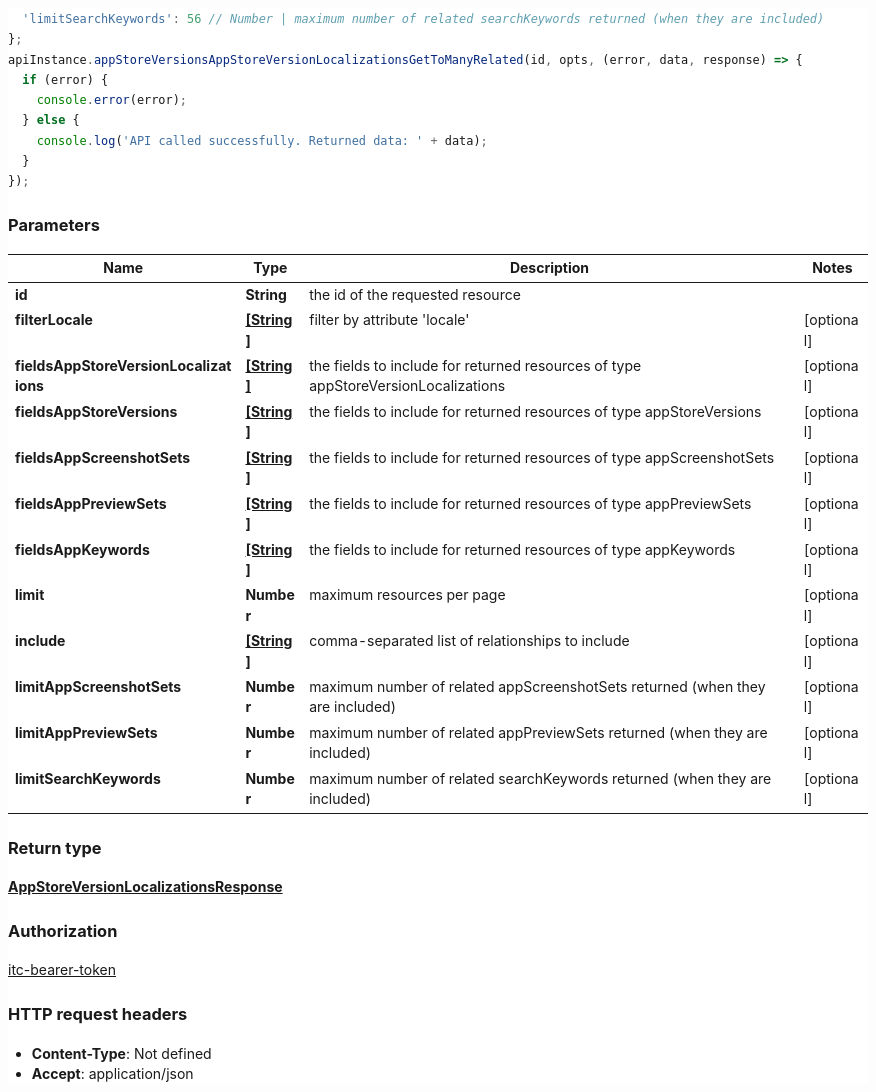 ```javascript
  'limitSearchKeywords': 56 // Number | maximum number of related searchKeywords returned (when they are included)
};
apiInstance.appStoreVersionsAppStoreVersionLocalizationsGetToManyRelated(id, opts, (error, data, response) => {
  if (error) {
    console.error(error);
  } else {
    console.log('API called successfully. Returned data: ' + data);
  }
});
```

### Parameters


Name | Type | Description  | Notes
------------- | ------------- | ------------- | -------------
 **id** | **String**| the id of the requested resource | 
 **filterLocale** | [**[String]**](String.md)| filter by attribute &#39;locale&#39; | [optional] 
 **fieldsAppStoreVersionLocalizations** | [**[String]**](String.md)| the fields to include for returned resources of type appStoreVersionLocalizations | [optional] 
 **fieldsAppStoreVersions** | [**[String]**](String.md)| the fields to include for returned resources of type appStoreVersions | [optional] 
 **fieldsAppScreenshotSets** | [**[String]**](String.md)| the fields to include for returned resources of type appScreenshotSets | [optional] 
 **fieldsAppPreviewSets** | [**[String]**](String.md)| the fields to include for returned resources of type appPreviewSets | [optional] 
 **fieldsAppKeywords** | [**[String]**](String.md)| the fields to include for returned resources of type appKeywords | [optional] 
 **limit** | **Number**| maximum resources per page | [optional] 
 **include** | [**[String]**](String.md)| comma-separated list of relationships to include | [optional] 
 **limitAppScreenshotSets** | **Number**| maximum number of related appScreenshotSets returned (when they are included) | [optional] 
 **limitAppPreviewSets** | **Number**| maximum number of related appPreviewSets returned (when they are included) | [optional] 
 **limitSearchKeywords** | **Number**| maximum number of related searchKeywords returned (when they are included) | [optional] 

### Return type

[**AppStoreVersionLocalizationsResponse**](AppStoreVersionLocalizationsResponse.md)

### Authorization

[itc-bearer-token](../README.md#itc-bearer-token)

### HTTP request headers

- **Content-Type**: Not defined
- **Accept**: application/json
